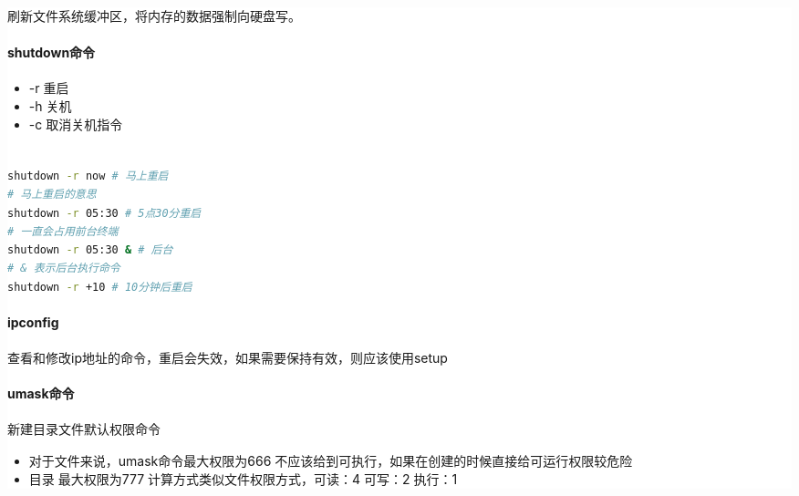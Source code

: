 刷新文件系统缓冲区，将内存的数据强制向硬盘写。

#### shutdown命令

* -r 重启
* -h 关机
* -c 取消关机指令

```sh

shutdown -r now # 马上重启
# 马上重启的意思
shutdown -r 05:30 # 5点30分重启
# 一直会占用前台终端
shutdown -r 05:30 & # 后台
# & 表示后台执行命令
shutdown -r +10 # 10分钟后重启
```

#### ipconfig

查看和修改ip地址的命令，重启会失效，如果需要保持有效，则应该使用setup

#### umask命令

新建目录文件默认权限命令

* 对于文件来说，umask命令最大权限为666 不应该给到可执行，如果在创建的时候直接给可运行权限较危险
* 目录 最大权限为777 计算方式类似文件权限方式，可读：4 可写：2 执行：1




